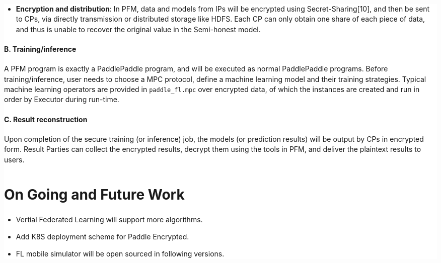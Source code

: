 - **Encryption and distribution**: In PFM, data and models from IPs will be encrypted using Secret-Sharing[10], and then be sent to CPs, via directly transmission or distributed storage like HDFS. Each CP can only obtain one share of each piece of data, and thus is unable to recover the original value in the Semi-honest model.

#### B. Training/inference

A PFM program is exactly a PaddlePaddle program, and will be executed as normal PaddlePaddle programs. Before training/inference, user needs to choose a MPC protocol, define a machine learning model and their training strategies. Typical machine learning operators are provided in `paddle_fl.mpc` over encrypted data, of which the instances are created and run in order by Executor during run-time.


#### C. Result reconstruction

Upon completion of the secure training (or inference) job, the models (or prediction results) will be output by CPs in encrypted form. Result Parties can collect the encrypted results, decrypt them using the tools in PFM, and deliver the plaintext results to users.

# On Going and Future Work

- Vertial Federated Learning will support more algorithms.

- Add K8S deployment scheme for Paddle Encrypted.

- FL mobile simulator will be open sourced in following versions.


